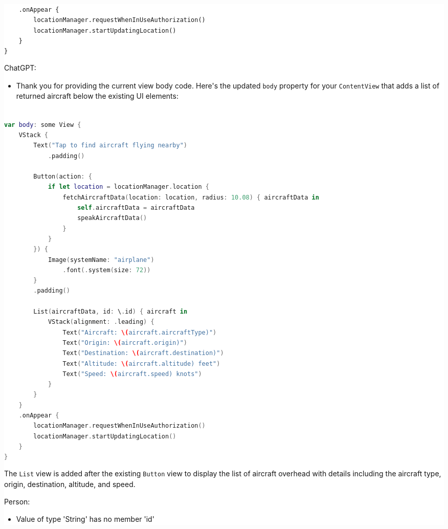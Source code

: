         .onAppear {
            locationManager.requestWhenInUseAuthorization()
            locationManager.startUpdatingLocation()
        }
    }

ChatGPT: 
- Thank you for providing the current view body code. Here's the updated `body` property for your `ContentView` that adds a list of returned aircraft below the existing UI elements:

```swift

var body: some View {
    VStack {
        Text("Tap to find aircraft flying nearby")
            .padding()

        Button(action: {
            if let location = locationManager.location {
                fetchAircraftData(location: location, radius: 10.08) { aircraftData in
                    self.aircraftData = aircraftData
                    speakAircraftData()
                }
            }
        }) {
            Image(systemName: "airplane")
                .font(.system(size: 72))
        }
        .padding()

        List(aircraftData, id: \.id) { aircraft in
            VStack(alignment: .leading) {
                Text("Aircraft: \(aircraft.aircraftType)")
                Text("Origin: \(aircraft.origin)")
                Text("Destination: \(aircraft.destination)")
                Text("Altitude: \(aircraft.altitude) feet")
                Text("Speed: \(aircraft.speed) knots")
            }
        }
    }
    .onAppear {
        locationManager.requestWhenInUseAuthorization()
        locationManager.startUpdatingLocation()
    }
}
```



The `List` view is added after the existing `Button` view to display the list of aircraft overhead with details including the aircraft type, origin, destination, altitude, and speed.

Person: 
- Value of type 'String' has no member 'id'
